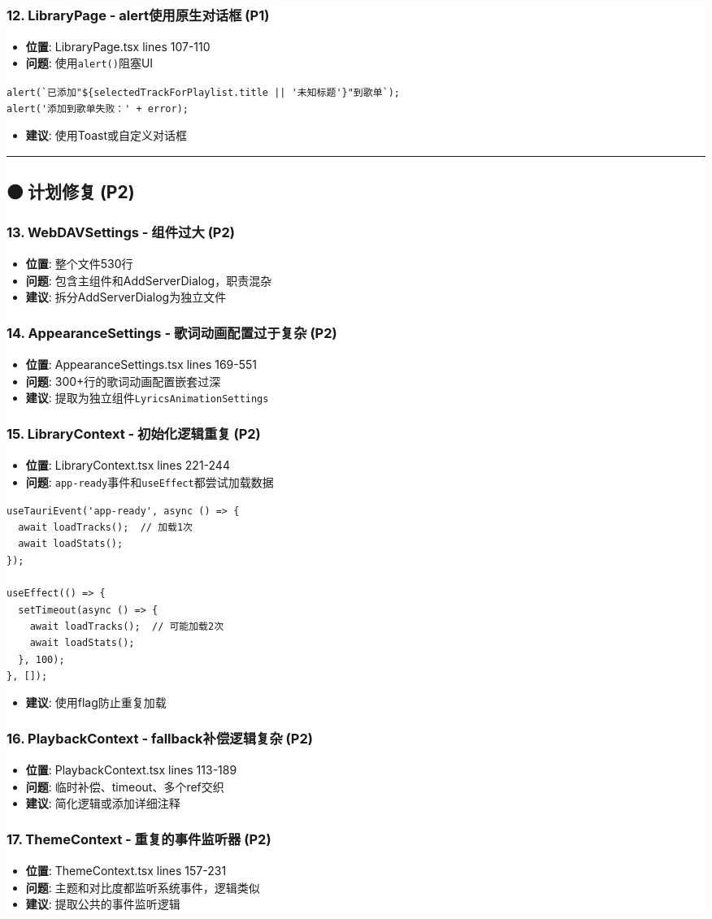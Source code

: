 ### 12. **LibraryPage - alert使用原生对话框** (P1)
- **位置**: LibraryPage.tsx lines 107-110
- **问题**: 使用`alert()`阻塞UI
```tsx
alert(`已添加"${selectedTrackForPlaylist.title || '未知标题'}"到歌单`);
alert('添加到歌单失败：' + error);
```
- **建议**: 使用Toast或自定义对话框

---

## 🟠 计划修复 (P2)

### 13. **WebDAVSettings - 组件过大** (P2)
- **位置**: 整个文件530行
- **问题**: 包含主组件和AddServerDialog，职责混杂
- **建议**: 拆分AddServerDialog为独立文件

### 14. **AppearanceSettings - 歌词动画配置过于复杂** (P2)
- **位置**: AppearanceSettings.tsx lines 169-551
- **问题**: 300+行的歌词动画配置嵌套过深
- **建议**: 提取为独立组件`LyricsAnimationSettings`

### 15. **LibraryContext - 初始化逻辑重复** (P2)
- **位置**: LibraryContext.tsx lines 221-244
- **问题**: `app-ready`事件和`useEffect`都尝试加载数据
```tsx
useTauriEvent('app-ready', async () => {
  await loadTracks();  // 加载1次
  await loadStats();
});

useEffect(() => {
  setTimeout(async () => {
    await loadTracks();  // 可能加载2次
    await loadStats();
  }, 100);
}, []);
```
- **建议**: 使用flag防止重复加载

### 16. **PlaybackContext - fallback补偿逻辑复杂** (P2)
- **位置**: PlaybackContext.tsx lines 113-189
- **问题**: 临时补偿、timeout、多个ref交织
- **建议**: 简化逻辑或添加详细注释

### 17. **ThemeContext - 重复的事件监听器** (P2)
- **位置**: ThemeContext.tsx lines 157-231
- **问题**: 主题和对比度都监听系统事件，逻辑类似
- **建议**: 提取公共的事件监听逻辑
